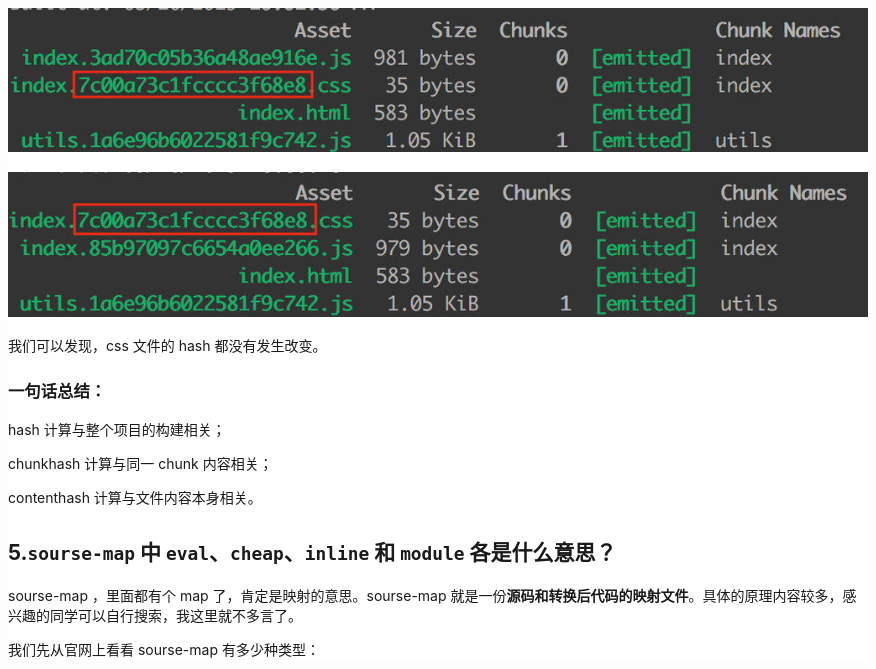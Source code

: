 



![img](media/webpack-002/1-20210302001511104.jpeg)





![img](media/webpack-002/1-20210302001511132.jpeg)



我们可以发现，css 文件的 hash 都没有发生改变。

### 一句话总结：

hash 计算与整个项目的构建相关；

chunkhash 计算与同一 chunk 内容相关；

contenthash 计算与文件内容本身相关。



## 5.`sourse-map` 中 `eval`、`cheap`、`inline` 和 `module` 各是什么意思？

sourse-map ，里面都有个 map 了，肯定是映射的意思。sourse-map 就是一份**源码和转换后代码的映射文件**。具体的原理内容较多，感兴趣的同学可以自行搜索，我这里就不多言了。

我们先从官网上看看 sourse-map 有多少种类型：


